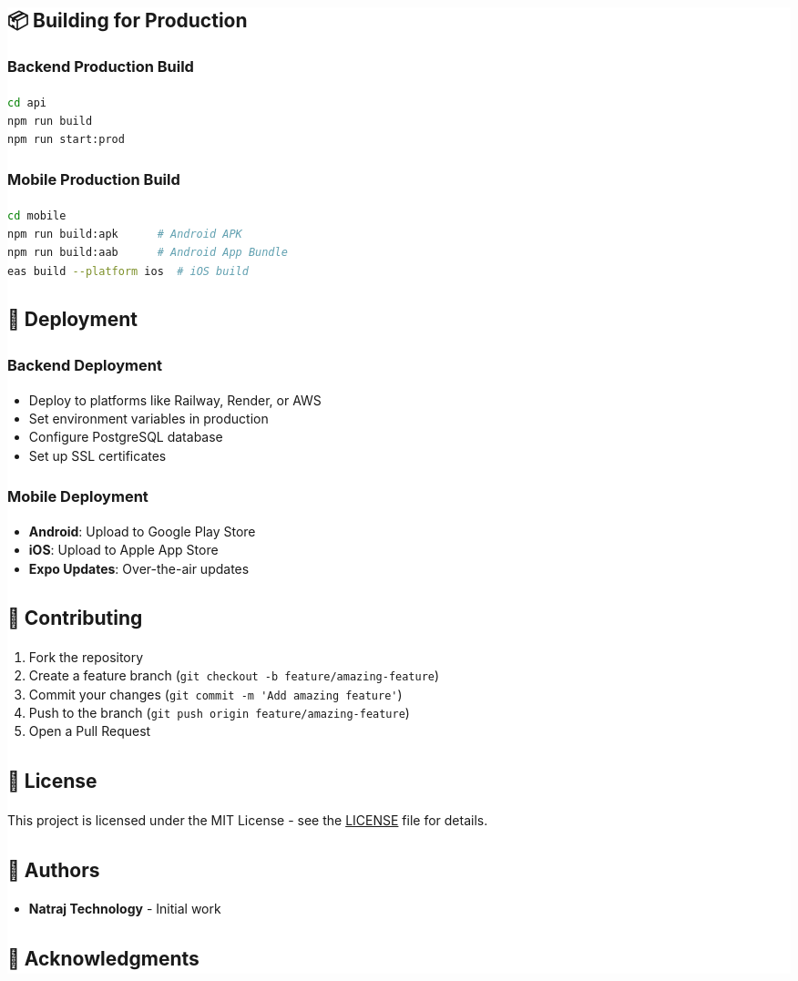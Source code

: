 ## 📦 Building for Production

### Backend Production Build
```bash
cd api
npm run build
npm run start:prod
```

### Mobile Production Build
```bash
cd mobile
npm run build:apk      # Android APK
npm run build:aab      # Android App Bundle
eas build --platform ios  # iOS build
```

## 🚀 Deployment

### Backend Deployment
- Deploy to platforms like Railway, Render, or AWS
- Set environment variables in production
- Configure PostgreSQL database
- Set up SSL certificates

### Mobile Deployment
- **Android**: Upload to Google Play Store
- **iOS**: Upload to Apple App Store
- **Expo Updates**: Over-the-air updates

## 🤝 Contributing

1. Fork the repository
2. Create a feature branch (`git checkout -b feature/amazing-feature`)
3. Commit your changes (`git commit -m 'Add amazing feature'`)
4. Push to the branch (`git push origin feature/amazing-feature`)
5. Open a Pull Request

## 📝 License

This project is licensed under the MIT License - see the [LICENSE](LICENSE) file for details.

## 👥 Authors

- **Natraj Technology** - Initial work

## 🙏 Acknowledgments
